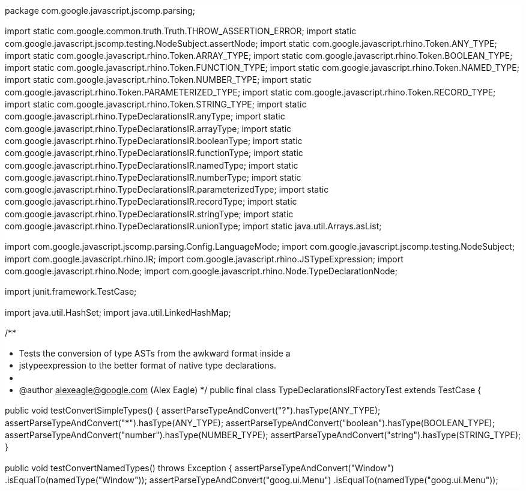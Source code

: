 package com.google.javascript.jscomp.parsing;

import static com.google.common.truth.Truth.THROW_ASSERTION_ERROR;
import static com.google.javascript.jscomp.testing.NodeSubject.assertNode;
import static com.google.javascript.rhino.Token.ANY_TYPE;
import static com.google.javascript.rhino.Token.ARRAY_TYPE;
import static com.google.javascript.rhino.Token.BOOLEAN_TYPE;
import static com.google.javascript.rhino.Token.FUNCTION_TYPE;
import static com.google.javascript.rhino.Token.NAMED_TYPE;
import static com.google.javascript.rhino.Token.NUMBER_TYPE;
import static com.google.javascript.rhino.Token.PARAMETERIZED_TYPE;
import static com.google.javascript.rhino.Token.RECORD_TYPE;
import static com.google.javascript.rhino.Token.STRING_TYPE;
import static com.google.javascript.rhino.TypeDeclarationsIR.anyType;
import static com.google.javascript.rhino.TypeDeclarationsIR.arrayType;
import static com.google.javascript.rhino.TypeDeclarationsIR.booleanType;
import static com.google.javascript.rhino.TypeDeclarationsIR.functionType;
import static com.google.javascript.rhino.TypeDeclarationsIR.namedType;
import static com.google.javascript.rhino.TypeDeclarationsIR.numberType;
import static com.google.javascript.rhino.TypeDeclarationsIR.parameterizedType;
import static com.google.javascript.rhino.TypeDeclarationsIR.recordType;
import static com.google.javascript.rhino.TypeDeclarationsIR.stringType;
import static com.google.javascript.rhino.TypeDeclarationsIR.unionType;
import static java.util.Arrays.asList;

import com.google.javascript.jscomp.parsing.Config.LanguageMode;
import com.google.javascript.jscomp.testing.NodeSubject;
import com.google.javascript.rhino.IR;
import com.google.javascript.rhino.JSTypeExpression;
import com.google.javascript.rhino.Node;
import com.google.javascript.rhino.Node.TypeDeclarationNode;

import junit.framework.TestCase;

import java.util.HashSet;
import java.util.LinkedHashMap;

/**
 * Tests the conversion of type ASTs from the awkward format inside a
 * jstypeexpression to the better format of native type declarations.
 *
 * @author alexeagle@google.com (Alex Eagle)
 */
public final class TypeDeclarationsIRFactoryTest extends TestCase {

  public void testConvertSimpleTypes() {
    assertParseTypeAndConvert("?").hasType(ANY_TYPE);
    assertParseTypeAndConvert("*").hasType(ANY_TYPE);
    assertParseTypeAndConvert("boolean").hasType(BOOLEAN_TYPE);
    assertParseTypeAndConvert("number").hasType(NUMBER_TYPE);
    assertParseTypeAndConvert("string").hasType(STRING_TYPE);
  }

  public void testConvertNamedTypes() throws Exception {
    assertParseTypeAndConvert("Window")
        .isEqualTo(namedType("Window"));
    assertParseTypeAndConvert("goog.ui.Menu")
        .isEqualTo(namedType("goog.ui.Menu"));
